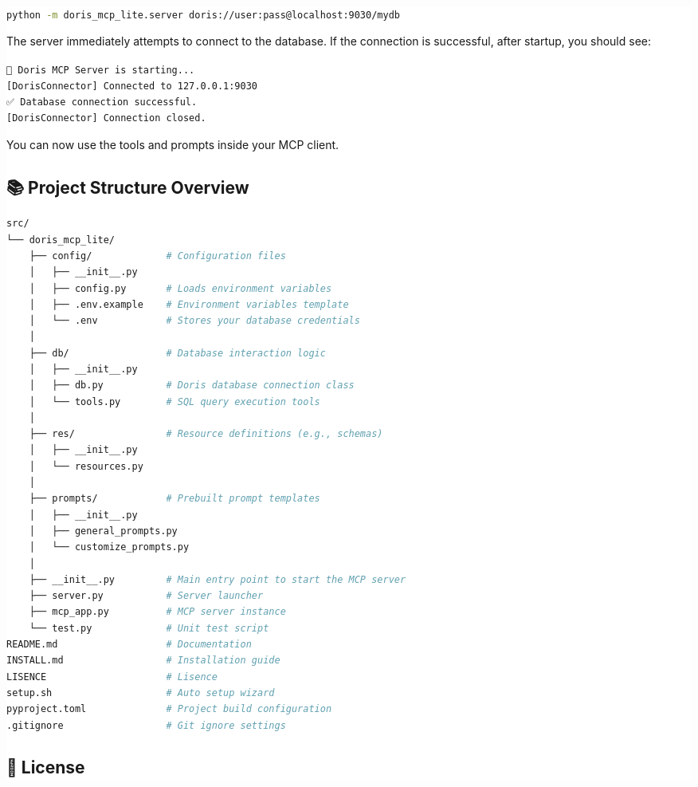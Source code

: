 ```bash
python -m doris_mcp_lite.server doris://user:pass@localhost:9030/mydb
```

The server immediately attempts to connect to the database. If the connection is successful, after startup, you should see:

```bash
🚀 Doris MCP Server is starting...
[DorisConnector] Connected to 127.0.0.1:9030
✅ Database connection successful.
[DorisConnector] Connection closed.
```

You can now use the tools and prompts inside your MCP client.

## **📚 Project Structure Overview**

```bash
src/
└── doris_mcp_lite/
	├── config/             # Configuration files
	│   ├── __init__.py
	│   ├── config.py       # Loads environment variables
	│   ├── .env.example    # Environment variables template
	│   └── .env            # Stores your database credentials
	│
	├── db/                 # Database interaction logic
	│   ├── __init__.py
	│   ├── db.py           # Doris database connection class
	│   └── tools.py        # SQL query execution tools
	│
	├── res/                # Resource definitions (e.g., schemas)
	│   ├── __init__.py
	│   └── resources.py
	│
	├── prompts/            # Prebuilt prompt templates
	│   ├── __init__.py
	│   ├── general_prompts.py
	│   └── customize_prompts.py
	│
	├── __init__.py         # Main entry point to start the MCP server
	├── server.py           # Server launcher
	├── mcp_app.py          # MCP server instance
	└── test.py             # Unit test script
README.md                   # Documentation
INSTALL.md                  # Installation guide
LISENCE                     # Lisence
setup.sh                    # Auto setup wizard
pyproject.toml              # Project build configuration
.gitignore                  # Git ignore settings
```

## **📜 License**
